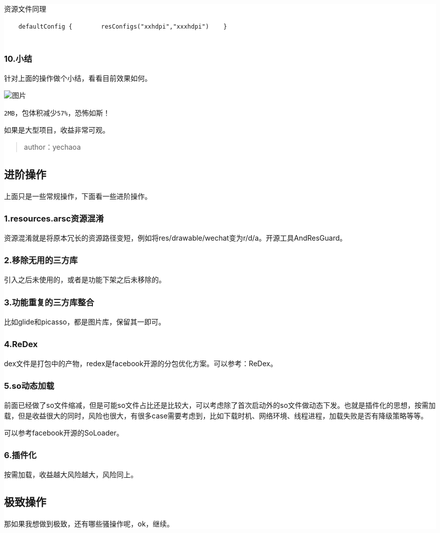 资源文件同理

```
    defaultConfig {        resConfigs("xxhdpi","xxxhdpi")    }


```

### 10.小结

针对上面的操作做个小结，看看目前效果如何。

![图片](https://mmbiz.qpic.cn/mmbiz/FoiciaVBBCfia7Otf0klL6VibpMNGupxQbATUk1icm7WuomFKhS9pTRexyrI3l1SPuA8l5CvpFAWTMydmQ48Zujib4Uw/640?wx_fmt=jpeg&wxfrom=5&wx_lazy=1&wx_co=1)

`2MB`，包体积减少`57%`，恐怖如斯！

如果是大型项目，收益非常可观。

> author：yechaoa

进阶操作
----

上面只是一些常规操作，下面看一些进阶操作。

### 1.resources.arsc资源混淆

资源混淆就是将原本冗长的资源路径变短，例如将res/drawable/wechat变为r/d/a。开源工具AndResGuard。

### 2.移除无用的三方库

引入之后未使用的，或者是功能下架之后未移除的。

### 3.功能重复的三方库整合

比如glide和picasso，都是图片库，保留其一即可。

### 4.ReDex

dex文件是打包中的产物，redex是facebook开源的分包优化方案。可以参考：ReDex。

### 5.so动态加载

前面已经做了so文件缩减，但是可能so文件占比还是比较大，可以考虑除了首次启动外的so文件做动态下发。也就是插件化的思想，按需加载，但是收益很大的同时，风险也很大，有很多case需要考虑到，比如下载时机、网络环境、线程进程，加载失败是否有降级策略等等。

可以参考facebook开源的SoLoader。

### 6.插件化

按需加载，收益越大风险越大，风险同上。

极致操作
----

那如果我想做到极致，还有哪些骚操作呢，ok，继续。
